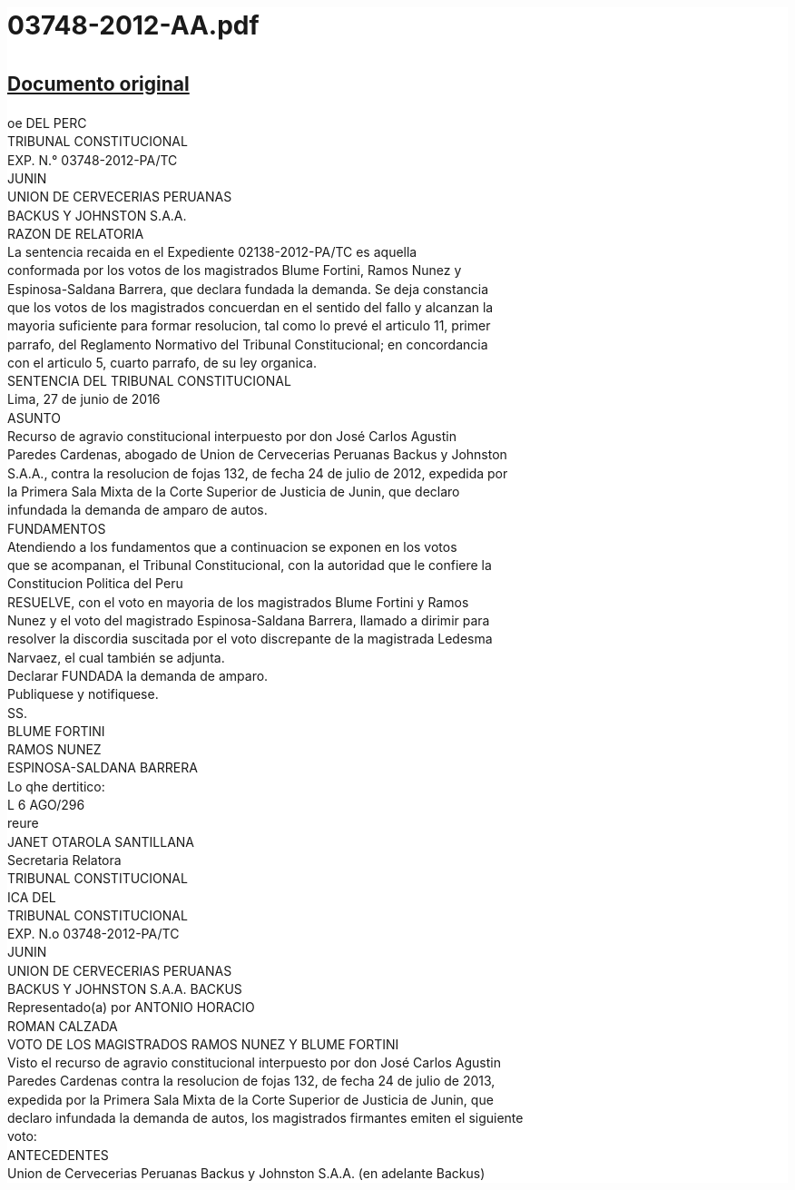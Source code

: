 
03748-2012-AA.pdf
=================
  
[Documento original](https://tc.gob.pe/jurisprudencia/2016/03748-2012-AA.pdf)  
---  
oe DEL PERC  
TRIBUNAL CONSTITUCIONAL  
EXP. N.° 03748-2012-PA/TC  
JUNIN  
UNION DE CERVECERIAS PERUANAS  
BACKUS Y JOHNSTON S.A.A.  
RAZON DE RELATORIA  
La sentencia recaida en el Expediente 02138-2012-PA/TC es aquella  
conformada por los votos de los magistrados Blume Fortini, Ramos Nunez y  
Espinosa-Saldana Barrera, que declara fundada la demanda. Se deja constancia  
que los votos de los magistrados concuerdan en el sentido del fallo y alcanzan la  
mayoria suficiente para formar resolucion, tal como lo prevé el articulo 11, primer  
parrafo, del Reglamento Normativo del Tribunal Constitucional; en concordancia  
con el articulo 5, cuarto parrafo, de su ley organica.  
SENTENCIA DEL TRIBUNAL CONSTITUCIONAL  
Lima, 27 de junio de 2016  
ASUNTO  
Recurso de agravio constitucional interpuesto por don José Carlos Agustin  
Paredes Cardenas, abogado de Union de Cervecerias Peruanas Backus y Johnston  
S.A.A., contra la resolucion de fojas 132, de fecha 24 de julio de 2012, expedida por  
la Primera Sala Mixta de la Corte Superior de Justicia de Junin, que declaro  
infundada la demanda de amparo de autos.  
FUNDAMENTOS  
Atendiendo a los fundamentos que a continuacion se exponen en los votos  
que se acompanan, el Tribunal Constitucional, con la autoridad que le confiere la  
Constitucion Politica del Peru  
RESUELVE, con el voto en mayoria de los magistrados Blume Fortini y Ramos  
Nunez y el voto del magistrado Espinosa-Saldana Barrera, llamado a dirimir para  
resolver la discordia suscitada por el voto discrepante de la magistrada Ledesma  
Narvaez, el cual también se adjunta.  
Declarar FUNDADA la demanda de amparo.  
Publiquese y notifiquese.  
SS.  
BLUME FORTINI  
RAMOS NUNEZ  
ESPINOSA-SALDANA BARRERA  
Lo qhe dertitico:  
L 6 AGO/296  
reure  
JANET OTAROLA SANTILLANA  
Secretaria Relatora  
TRIBUNAL CONSTITUCIONAL  
ICA DEL  
TRIBUNAL CONSTITUCIONAL  
EXP. N.o 03748-2012-PA/TC  
JUNIN  
UNION DE CERVECERIAS PERUANAS  
BACKUS Y JOHNSTON S.A.A. BACKUS  
Representado(a) por ANTONIO HORACIO  
ROMAN CALZADA  
VOTO DE LOS MAGISTRADOS RAMOS NUNEZ Y BLUME FORTINI  
Visto el recurso de agravio constitucional interpuesto por don José Carlos Agustin  
Paredes Cardenas contra la resolucion de fojas 132, de fecha 24 de julio de 2013,  
expedida por la Primera Sala Mixta de la Corte Superior de Justicia de Junin, que  
declaro infundada la demanda de autos, los magistrados firmantes emiten el siguiente  
voto:  
ANTECEDENTES  
Union de Cervecerias Peruanas Backus y Johnston S.A.A. (en adelante Backus)  